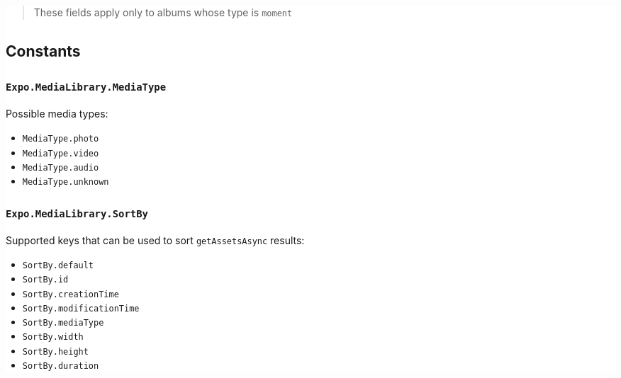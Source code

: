 > These fields apply only to albums whose type is `moment`

## Constants

### `Expo.MediaLibrary.MediaType`

Possible media types:
- `MediaType.photo`
- `MediaType.video`
- `MediaType.audio`
- `MediaType.unknown`

### `Expo.MediaLibrary.SortBy`

Supported keys that can be used to sort `getAssetsAsync` results:
- `SortBy.default`
- `SortBy.id`
- `SortBy.creationTime`
- `SortBy.modificationTime`
- `SortBy.mediaType`
- `SortBy.width`
- `SortBy.height`
- `SortBy.duration`
